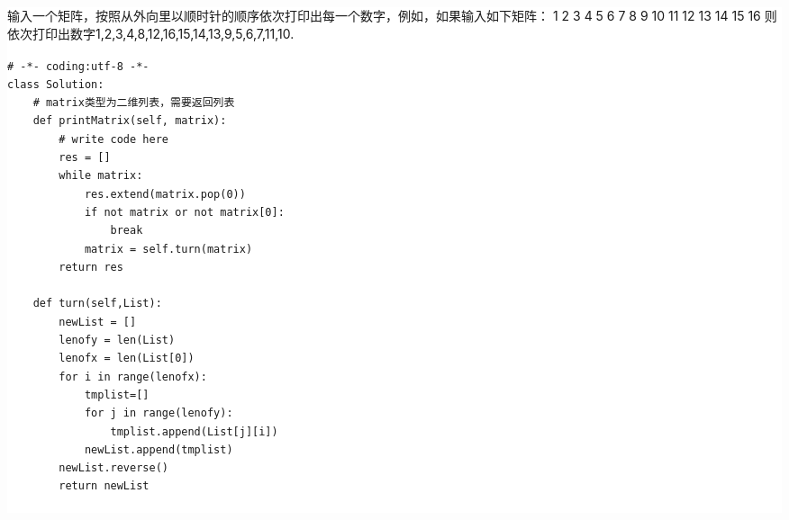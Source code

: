 



输入一个矩阵，按照从外向里以顺时针的顺序依次打印出每一个数字，例如，如果输入如下矩阵： 1 2 3 4 5 6 7 8 9 10 11 12 13 14 15 16 则依次打印出数字1,2,3,4,8,12,16,15,14,13,9,5,6,7,11,10.
```
# -*- coding:utf-8 -*-
class Solution:
    # matrix类型为二维列表，需要返回列表
    def printMatrix(self, matrix):
        # write code here
        res = []
        while matrix:
            res.extend(matrix.pop(0))
            if not matrix or not matrix[0]:
                break
            matrix = self.turn(matrix)
        return res
    
    def turn(self,List):
        newList = []
        lenofy = len(List)
        lenofx = len(List[0])
        for i in range(lenofx):
            tmplist=[]
            for j in range(lenofy):
                tmplist.append(List[j][i])
            newList.append(tmplist)
        newList.reverse()
        return newList
        
```